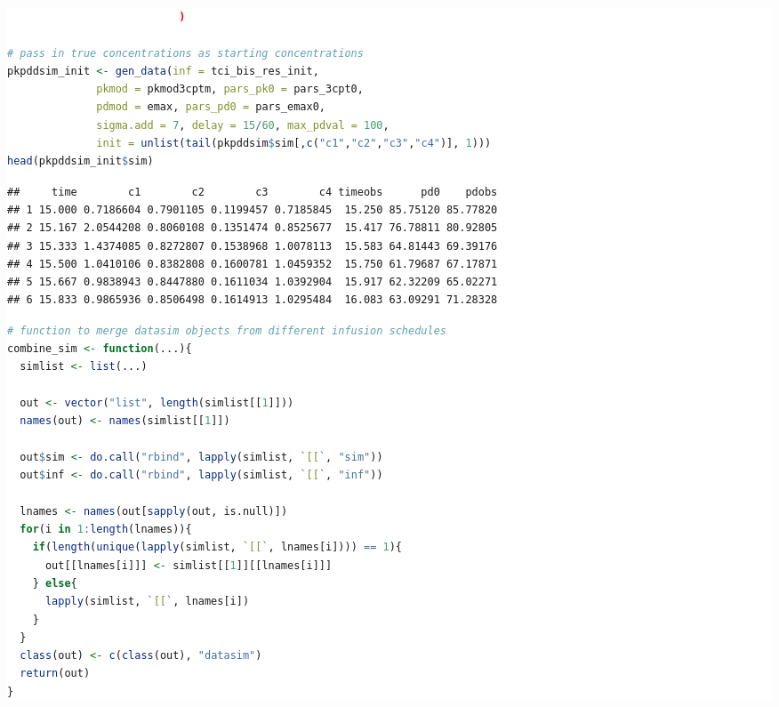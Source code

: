``` r
                           )

# pass in true concentrations as starting concentrations
pkpddsim_init <- gen_data(inf = tci_bis_res_init, 
              pkmod = pkmod3cptm, pars_pk0 = pars_3cpt0, 
              pdmod = emax, pars_pd0 = pars_emax0,
              sigma.add = 7, delay = 15/60, max_pdval = 100,
              init = unlist(tail(pkpddsim$sim[,c("c1","c2","c3","c4")], 1)))
head(pkpddsim_init$sim)
```

    ##     time        c1        c2        c3        c4 timeobs      pd0    pdobs
    ## 1 15.000 0.7186604 0.7901105 0.1199457 0.7185845  15.250 85.75120 85.77820
    ## 2 15.167 2.0544208 0.8060108 0.1351474 0.8525677  15.417 76.78811 80.92805
    ## 3 15.333 1.4374085 0.8272807 0.1538968 1.0078113  15.583 64.81443 69.39176
    ## 4 15.500 1.0410106 0.8382808 0.1600781 1.0459352  15.750 61.79687 67.17871
    ## 5 15.667 0.9838943 0.8447880 0.1611034 1.0392904  15.917 62.32209 65.02271
    ## 6 15.833 0.9865936 0.8506498 0.1614913 1.0295484  16.083 63.09291 71.28328

``` r
# function to merge datasim objects from different infusion schedules
combine_sim <- function(...){
  simlist <- list(...)
  
  out <- vector("list", length(simlist[[1]]))
  names(out) <- names(simlist[[1]])
  
  out$sim <- do.call("rbind", lapply(simlist, `[[`, "sim"))
  out$inf <- do.call("rbind", lapply(simlist, `[[`, "inf"))
  
  lnames <- names(out[sapply(out, is.null)])
  for(i in 1:length(lnames)){
    if(length(unique(lapply(simlist, `[[`, lnames[i]))) == 1){
      out[[lnames[i]]] <- simlist[[1]][[lnames[i]]]
    } else{
      lapply(simlist, `[[`, lnames[i])
    }
  }
  class(out) <- c(class(out), "datasim")
  return(out)
}
```
